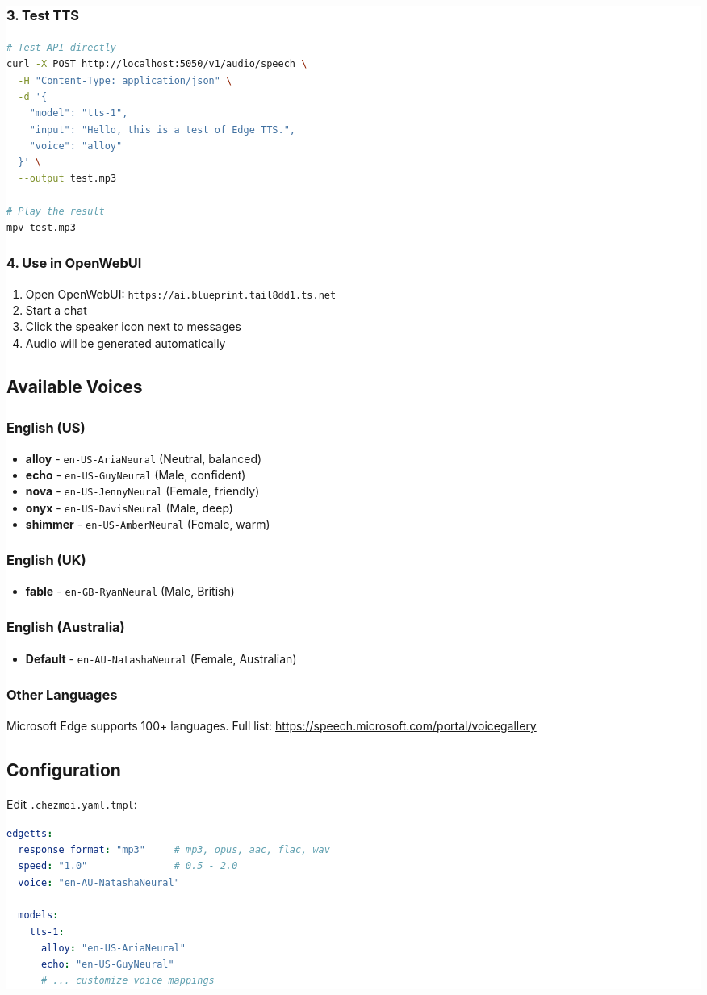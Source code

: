 ### 3. Test TTS

```bash
# Test API directly
curl -X POST http://localhost:5050/v1/audio/speech \
  -H "Content-Type: application/json" \
  -d '{
    "model": "tts-1",
    "input": "Hello, this is a test of Edge TTS.",
    "voice": "alloy"
  }' \
  --output test.mp3

# Play the result
mpv test.mp3
```

### 4. Use in OpenWebUI

1. Open OpenWebUI: `https://ai.blueprint.tail8dd1.ts.net`
2. Start a chat
3. Click the speaker icon next to messages
4. Audio will be generated automatically

## Available Voices

### English (US)
- **alloy** - `en-US-AriaNeural` (Neutral, balanced)
- **echo** - `en-US-GuyNeural` (Male, confident)
- **nova** - `en-US-JennyNeural` (Female, friendly)
- **onyx** - `en-US-DavisNeural` (Male, deep)
- **shimmer** - `en-US-AmberNeural` (Female, warm)

### English (UK)
- **fable** - `en-GB-RyanNeural` (Male, British)

### English (Australia)
- **Default** - `en-AU-NatashaNeural` (Female, Australian)

### Other Languages
Microsoft Edge supports 100+ languages. Full list:
https://speech.microsoft.com/portal/voicegallery

## Configuration

Edit `.chezmoi.yaml.tmpl`:

```yaml
edgetts:
  response_format: "mp3"     # mp3, opus, aac, flac, wav
  speed: "1.0"               # 0.5 - 2.0
  voice: "en-AU-NatashaNeural"
  
  models:
    tts-1:
      alloy: "en-US-AriaNeural"
      echo: "en-US-GuyNeural"
      # ... customize voice mappings
```
